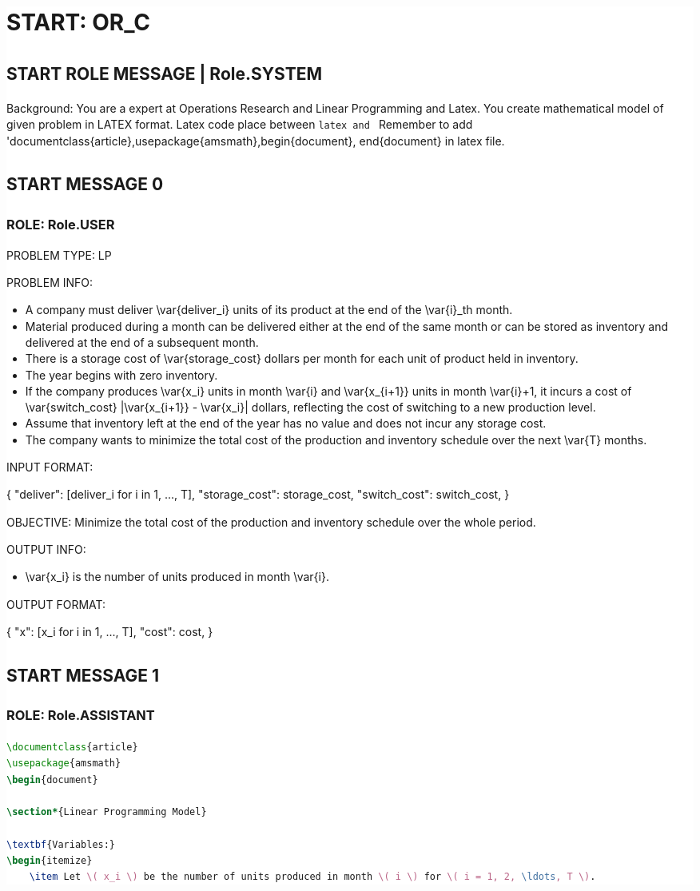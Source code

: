# START: OR_C 
## START ROLE MESSAGE | Role.SYSTEM 
Background: You are a expert at Operations Research and Linear Programming and Latex. You create mathematical model of given problem in LATEX format. Latex code place between ```latex and ``` Remember to add 'documentclass{article},usepackage{amsmath},begin{document}, end{document} in latex file. 
## START MESSAGE 0 
### ROLE: Role.USER
<DESCRIPTION>
PROBLEM TYPE: LP

PROBLEM INFO: 
- A company must deliver \var{deliver_i} units of its product at the end of the \var{i}_th month.
- Material produced during a month can be delivered either at the end of the same month or can be stored as inventory and delivered at the end of a subsequent month.
- There is a storage cost of \var{storage_cost} dollars per month for each unit of product held in inventory. 
- The year begins with zero inventory. 
- If the company produces \var{x_i} units in month \var{i} and \var{x_{i+1}} units in month \var{i}+1, it incurs a cost of \var{switch_cost} |\var{x_{i+1}} - \var{x_i}|  dollars, reflecting the cost of switching to a new production level. 
- Assume that inventory left at the end of the year has no value and does not incur any storage cost.
- The company wants to minimize the total cost of the production and inventory schedule over the next \var{T} months.

INPUT FORMAT: 

{
    "deliver": [deliver_i for i in 1, ..., T],
    "storage_cost": storage_cost,
    "switch_cost": switch_cost,
}

OBJECTIVE: Minimize the total cost of the production and inventory schedule over the whole period.

OUTPUT INFO:

- \var{x_i} is the number of units produced in month \var{i}.

OUTPUT FORMAT:

{
    "x": [x_i for i in 1, ..., T],
    "cost": cost,
}

</DESCRIPTION>


## START MESSAGE 1 
### ROLE: Role.ASSISTANT
```latex
\documentclass{article}
\usepackage{amsmath}
\begin{document}

\section*{Linear Programming Model}

\textbf{Variables:}
\begin{itemize}
    \item Let \( x_i \) be the number of units produced in month \( i \) for \( i = 1, 2, \ldots, T \).
```
